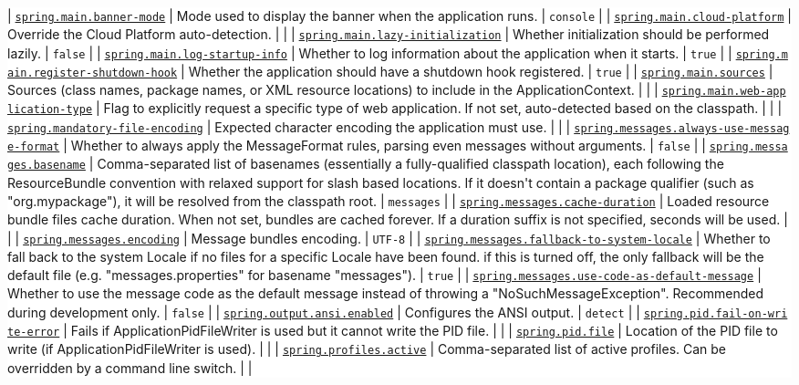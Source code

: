 | [`spring.main.banner-mode`](https://springdoc.cn/spring-boot/application-properties.html#application-properties.core.spring.main.banner-mode) | Mode used to display the banner when the application runs.   | `console`                                                    |
| [`spring.main.cloud-platform`](https://springdoc.cn/spring-boot/application-properties.html#application-properties.core.spring.main.cloud-platform) | Override the Cloud Platform auto-detection.                  |                                                              |
| [`spring.main.lazy-initialization`](https://springdoc.cn/spring-boot/application-properties.html#application-properties.core.spring.main.lazy-initialization) | Whether initialization should be performed lazily.           | `false`                                                      |
| [`spring.main.log-startup-info`](https://springdoc.cn/spring-boot/application-properties.html#application-properties.core.spring.main.log-startup-info) | Whether to log information about the application when it starts. | `true`                                                       |
| [`spring.main.register-shutdown-hook`](https://springdoc.cn/spring-boot/application-properties.html#application-properties.core.spring.main.register-shutdown-hook) | Whether the application should have a shutdown hook registered. | `true`                                                       |
| [`spring.main.sources`](https://springdoc.cn/spring-boot/application-properties.html#application-properties.core.spring.main.sources) | Sources (class names, package names, or XML resource locations) to include in the ApplicationContext. |                                                              |
| [`spring.main.web-application-type`](https://springdoc.cn/spring-boot/application-properties.html#application-properties.core.spring.main.web-application-type) | Flag to explicitly request a specific type of web application. If not set, auto-detected based on the classpath. |                                                              |
| [`spring.mandatory-file-encoding`](https://springdoc.cn/spring-boot/application-properties.html#application-properties.core.spring.mandatory-file-encoding) | Expected character encoding the application must use.        |                                                              |
| [`spring.messages.always-use-message-format`](https://springdoc.cn/spring-boot/application-properties.html#application-properties.core.spring.messages.always-use-message-format) | Whether to always apply the MessageFormat rules, parsing even messages without arguments. | `false`                                                      |
| [`spring.messages.basename`](https://springdoc.cn/spring-boot/application-properties.html#application-properties.core.spring.messages.basename) | Comma-separated list of basenames (essentially a fully-qualified classpath location), each following the ResourceBundle convention with relaxed support for slash based locations. If it doesn't contain a package qualifier (such as "org.mypackage"), it will be resolved from the classpath root. | `messages`                                                   |
| [`spring.messages.cache-duration`](https://springdoc.cn/spring-boot/application-properties.html#application-properties.core.spring.messages.cache-duration) | Loaded resource bundle files cache duration. When not set, bundles are cached forever. If a duration suffix is not specified, seconds will be used. |                                                              |
| [`spring.messages.encoding`](https://springdoc.cn/spring-boot/application-properties.html#application-properties.core.spring.messages.encoding) | Message bundles encoding.                                    | `UTF-8`                                                      |
| [`spring.messages.fallback-to-system-locale`](https://springdoc.cn/spring-boot/application-properties.html#application-properties.core.spring.messages.fallback-to-system-locale) | Whether to fall back to the system Locale if no files for a specific Locale have been found. if this is turned off, the only fallback will be the default file (e.g. "messages.properties" for basename "messages"). | `true`                                                       |
| [`spring.messages.use-code-as-default-message`](https://springdoc.cn/spring-boot/application-properties.html#application-properties.core.spring.messages.use-code-as-default-message) | Whether to use the message code as the default message instead of throwing a "NoSuchMessageException". Recommended during development only. | `false`                                                      |
| [`spring.output.ansi.enabled`](https://springdoc.cn/spring-boot/application-properties.html#application-properties.core.spring.output.ansi.enabled) | Configures the ANSI output.                                  | `detect`                                                     |
| [`spring.pid.fail-on-write-error`](https://springdoc.cn/spring-boot/application-properties.html#application-properties.core.spring.pid.fail-on-write-error) | Fails if ApplicationPidFileWriter is used but it cannot write the PID file. |                                                              |
| [`spring.pid.file`](https://springdoc.cn/spring-boot/application-properties.html#application-properties.core.spring.pid.file) | Location of the PID file to write (if ApplicationPidFileWriter is used). |                                                              |
| [`spring.profiles.active`](https://springdoc.cn/spring-boot/application-properties.html#application-properties.core.spring.profiles.active) | Comma-separated list of active profiles. Can be overridden by a command line switch. |                                                              |